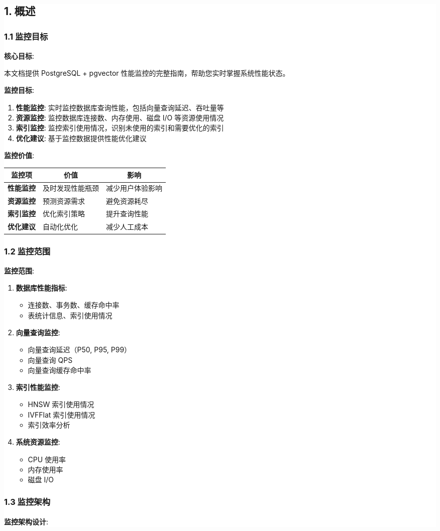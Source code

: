 
## 1. 概述

### 1.1 监控目标

**核心目标**:

本文档提供 PostgreSQL + pgvector 性能监控的完整指南，帮助您实时掌握系统性能状态。

**监控目标**:

1. **性能监控**: 实时监控数据库查询性能，包括向量查询延迟、吞吐量等
2. **资源监控**: 监控数据库连接数、内存使用、磁盘 I/O 等资源使用情况
3. **索引监控**: 监控索引使用情况，识别未使用的索引和需要优化的索引
4. **优化建议**: 基于监控数据提供性能优化建议

**监控价值**:

| 监控项       | 价值             | 影响             |
| ------------ | ---------------- | ---------------- |
| **性能监控** | 及时发现性能瓶颈 | 减少用户体验影响 |
| **资源监控** | 预测资源需求     | 避免资源耗尽     |
| **索引监控** | 优化索引策略     | 提升查询性能     |
| **优化建议** | 自动化优化       | 减少人工成本     |

### 1.2 监控范围

**监控范围**:

1. **数据库性能指标**:

   - 连接数、事务数、缓存命中率
   - 表统计信息、索引使用情况

2. **向量查询监控**:

   - 向量查询延迟（P50, P95, P99）
   - 向量查询 QPS
   - 向量查询缓存命中率

3. **索引性能监控**:

   - HNSW 索引使用情况
   - IVFFlat 索引使用情况
   - 索引效率分析

4. **系统资源监控**:
   - CPU 使用率
   - 内存使用率
   - 磁盘 I/O

### 1.3 监控架构

**监控架构设计**:
